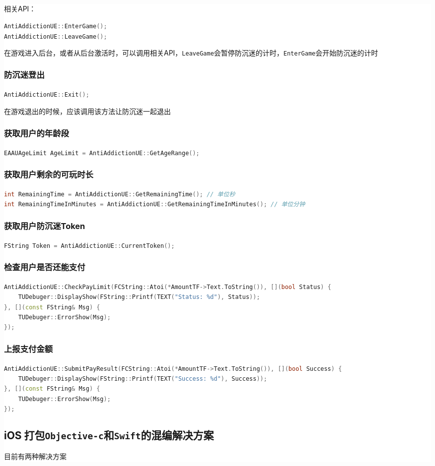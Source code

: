 相关API：
```cpp
AntiAddictionUE::EnterGame();
AntiAddictionUE::LeaveGame();
```
在游戏进入后台，或者从后台激活时，可以调用相关API，`LeaveGame`会暂停防沉迷的计时，`EnterGame`会开始防沉迷的计时

### 防沉迷登出
```cpp
AntiAddictionUE::Exit();
```

在游戏退出的时候，应该调用该方法让防沉迷一起退出


### 获取用户的年龄段
```cpp
EAAUAgeLimit AgeLimit = AntiAddictionUE::GetAgeRange();
```

### 获取用户剩余的可玩时长
```cpp
int RemainingTime = AntiAddictionUE::GetRemainingTime(); // 单位秒
int RemainingTimeInMinutes = AntiAddictionUE::GetRemainingTimeInMinutes(); // 单位分钟
```

### 获取用户防沉迷Token
```cpp
FString Token = AntiAddictionUE::CurrentToken();
```

### 检查用户是否还能支付
```cpp
AntiAddictionUE::CheckPayLimit(FCString::Atoi(*AmountTF->Text.ToString()), [](bool Status) {
    TUDebuger::DisplayShow(FString::Printf(TEXT("Status: %d"), Status));
}, [](const FString& Msg) {
    TUDebuger::ErrorShow(Msg);
});
```

### 上报支付金额
```cpp
AntiAddictionUE::SubmitPayResult(FCString::Atoi(*AmountTF->Text.ToString()), [](bool Success) {
    TUDebuger::DisplayShow(FString::Printf(TEXT("Success: %d"), Success));
}, [](const FString& Msg) {
    TUDebuger::ErrorShow(Msg);
});
```


## iOS 打包`Objective-c`和`Swift`的混编解决方案

目前有两种解决方案

